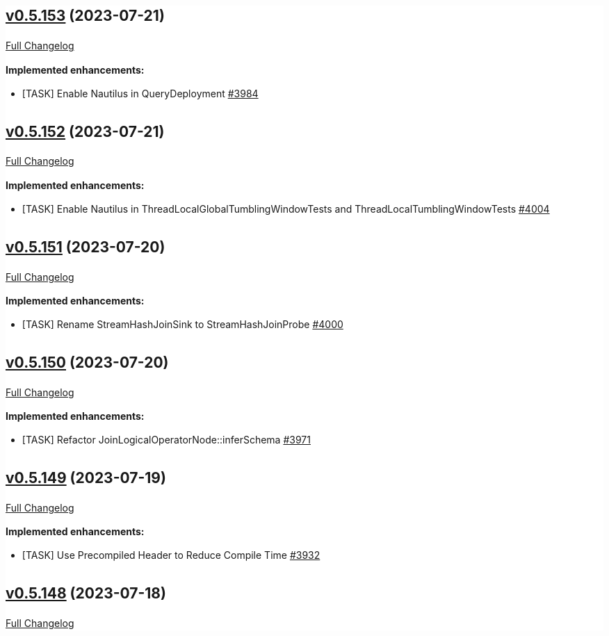 ## [v0.5.153](https://github.com/nebulastream/nebulastream/tree/v0.5.153) (2023-07-21)

[Full Changelog](https://github.com/nebulastream/nebulastream/compare/v0.5.152...v0.5.153)

**Implemented enhancements:**

- \[TASK\] Enable Nautilus in QueryDeployment [\#3984](https://github.com/nebulastream/nebulastream/issues/3984)

## [v0.5.152](https://github.com/nebulastream/nebulastream/tree/v0.5.152) (2023-07-21)

[Full Changelog](https://github.com/nebulastream/nebulastream/compare/v0.5.151...v0.5.152)

**Implemented enhancements:**

- \[TASK\] Enable Nautilus in ThreadLocalGlobalTumblingWindowTests and ThreadLocalTumblingWindowTests [\#4004](https://github.com/nebulastream/nebulastream/issues/4004)

## [v0.5.151](https://github.com/nebulastream/nebulastream/tree/v0.5.151) (2023-07-20)

[Full Changelog](https://github.com/nebulastream/nebulastream/compare/v0.5.150...v0.5.151)

**Implemented enhancements:**

- \[TASK\] Rename StreamHashJoinSink to StreamHashJoinProbe [\#4000](https://github.com/nebulastream/nebulastream/issues/4000)

## [v0.5.150](https://github.com/nebulastream/nebulastream/tree/v0.5.150) (2023-07-20)

[Full Changelog](https://github.com/nebulastream/nebulastream/compare/v0.5.149...v0.5.150)

**Implemented enhancements:**

- \[TASK\] Refactor JoinLogicalOperatorNode::inferSchema [\#3971](https://github.com/nebulastream/nebulastream/issues/3971)

## [v0.5.149](https://github.com/nebulastream/nebulastream/tree/v0.5.149) (2023-07-19)

[Full Changelog](https://github.com/nebulastream/nebulastream/compare/v0.5.148...v0.5.149)

**Implemented enhancements:**

- \[TASK\] Use Precompiled Header to Reduce Compile Time [\#3932](https://github.com/nebulastream/nebulastream/issues/3932)

## [v0.5.148](https://github.com/nebulastream/nebulastream/tree/v0.5.148) (2023-07-18)

[Full Changelog](https://github.com/nebulastream/nebulastream/compare/v0.5.147...v0.5.148)
